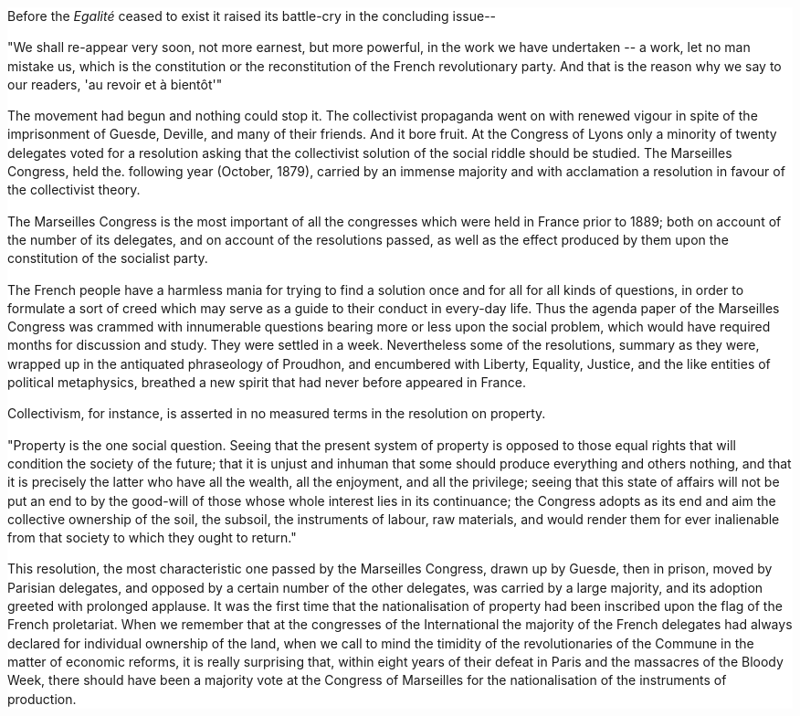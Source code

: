 Before the *Egalité* ceased to exist it raised its battle-cry in the
concluding issue\--

"We shall re-appear very soon, not more earnest, but more powerful, in
the work we have undertaken -- a work, let no man mistake us, which is
the constitution or the reconstitution of the French revolutionary
party. And that is the reason why we say to our readers, 'au revoir et à
bientôt'"

The movement had begun and nothing could stop it. The collectivist
propaganda went on with renewed vigour in spite of the imprisonment of
Guesde, Deville, and many of their friends. And it bore fruit. At the
Congress of Lyons only a minority of twenty delegates voted for a
resolution asking that the collectivist solution of the social riddle
should be studied. The Marseilles Congress, held the. following year
(October, 1879), carried by an immense majority and with acclamation a
resolution in favour of the collectivist theory.

The Marseilles Congress is the most important of all the congresses
which were held in France prior to 1889; both on account of the number
of its delegates, and on account of the resolutions passed, as well as
the effect produced by them upon the constitution of the socialist
party.

The French people have a harmless mania for trying to find a solution
once and for all for all kinds of questions, in order to formulate a
sort of creed which may serve as a guide to their conduct in every-day
life. Thus the agenda paper of the Marseilles Congress was crammed with
innumerable questions bearing more or less upon the social problem,
which would have required months for discussion and study. They were
settled in a week. Nevertheless some of the resolutions, summary as they
were, wrapped up in the antiquated phraseology of Proudhon, and
encumbered with Liberty, Equality, Justice, and the like entities of
political metaphysics, breathed a new spirit that had never before
appeared in France.

Collectivism, for instance, is asserted in no measured terms in the
resolution on property.

"Property is the one social question. Seeing that the present system of
property is opposed to those equal rights that will condition the
society of the future; that it is unjust and inhuman that some should
produce everything and others nothing, and that it is precisely the
latter who have all the wealth, all the enjoyment, and all the
privilege; seeing that this state of affairs will not be put an end to
by the good-will of those whose whole interest lies in its continuance;
the Congress adopts as its end and aim the collective ownership of the
soil, the subsoil, the instruments of labour, raw materials, and would
render them for ever inalienable from that society to which they ought
to return."

This resolution, the most characteristic one passed by the Marseilles
Congress, drawn up by Guesde, then in prison, moved by Parisian
delegates, and opposed by a certain number of the other delegates, was
carried by a large majority, and its adoption greeted with prolonged
applause. It was the first time that the nationalisation of property had
been inscribed upon the flag of the French proletariat. When we remember
that at the congresses of the International the majority of the French
delegates had always declared for individual ownership of the land, when
we call to mind the timidity of the revolutionaries of the Commune in
the matter of economic reforms, it is really surprising that, within
eight years of their defeat in Paris and the massacres of the Bloody
Week, there should have been a majority vote at the Congress of
Marseilles for the nationalisation of the instruments of production.
